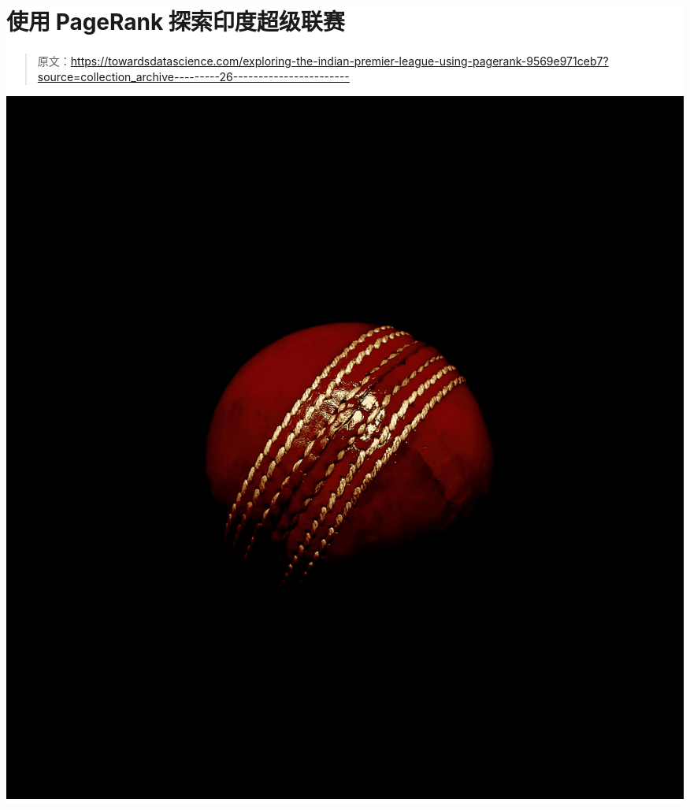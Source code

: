 # 使用 PageRank 探索印度超级联赛

> 原文：<https://towardsdatascience.com/exploring-the-indian-premier-league-using-pagerank-9569e971ceb7?source=collection_archive---------26----------------------->

![](img/4798a980430bdc1a3245c37723d0b0f8.png)
